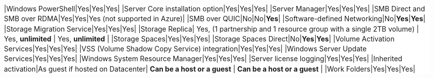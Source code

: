 |Windows PowerShell|Yes|Yes|Yes|
|Server Core installation option|Yes|Yes|Yes|
|Server Manager|Yes|Yes|Yes|
|SMB Direct and SMB over RDMA|Yes|Yes|Yes (not supported in Azure)|
|SMB over QUIC|No|No|**Yes**|
|Software-defined Networking|No|**Yes**|**Yes**|
|Storage Migration Service|Yes|Yes|Yes|
|Storage Replica| Yes, (1 partnership and 1 resource group with a single 2TB volume) | Yes, **unlimited** | Yes, **unlimited** |
|Storage Spaces|Yes|Yes|Yes|
|Storage Spaces Direct|No|**Yes**|**Yes**|
|Volume Activation Services|Yes|Yes|Yes|
|VSS (Volume Shadow Copy Service) integration|Yes|Yes|Yes|
|Windows Server Update Services|Yes|Yes|Yes|
|Windows System Resource Manager|Yes|Yes|Yes|
|Server license logging|Yes|Yes|Yes|
|Inherited activation|As guest if hosted on Datacenter| **Can be a host or a guest** | **Can be a host or a guest** |
|Work Folders|Yes|Yes|Yes|
